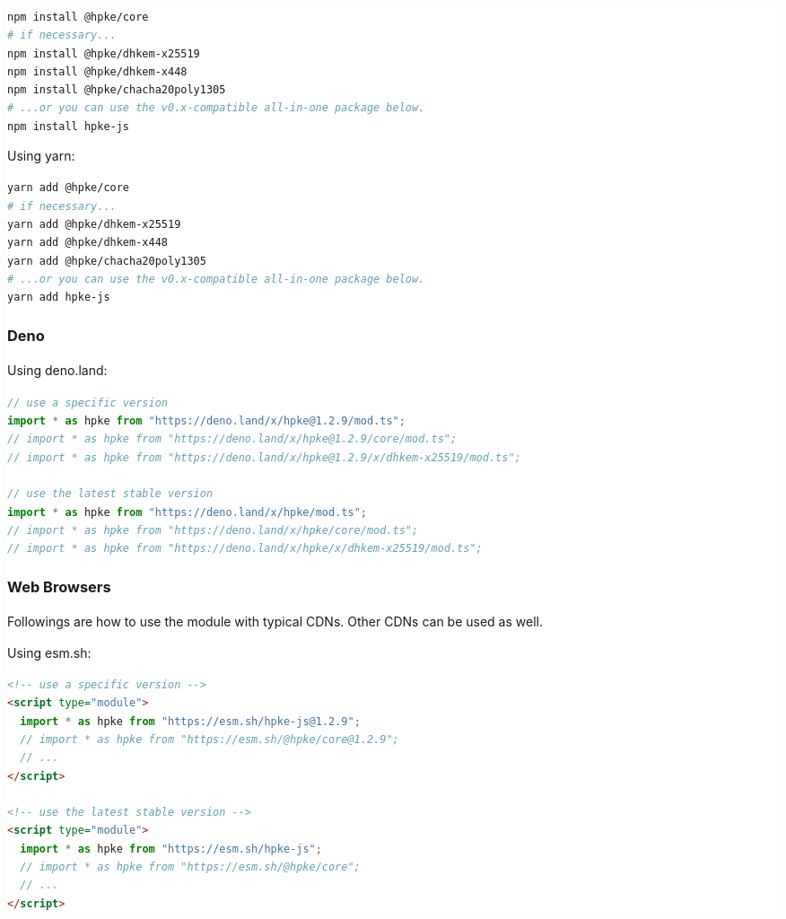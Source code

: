 ```sh
npm install @hpke/core
# if necessary...
npm install @hpke/dhkem-x25519
npm install @hpke/dhkem-x448
npm install @hpke/chacha20poly1305
# ...or you can use the v0.x-compatible all-in-one package below.
npm install hpke-js
```

Using yarn:

```sh
yarn add @hpke/core
# if necessary...
yarn add @hpke/dhkem-x25519
yarn add @hpke/dhkem-x448
yarn add @hpke/chacha20poly1305
# ...or you can use the v0.x-compatible all-in-one package below.
yarn add hpke-js
```

### Deno

Using deno.land:

```js
// use a specific version
import * as hpke from "https://deno.land/x/hpke@1.2.9/mod.ts";
// import * as hpke from "https://deno.land/x/hpke@1.2.9/core/mod.ts";
// import * as hpke from "https://deno.land/x/hpke@1.2.9/x/dhkem-x25519/mod.ts";

// use the latest stable version
import * as hpke from "https://deno.land/x/hpke/mod.ts";
// import * as hpke from "https://deno.land/x/hpke/core/mod.ts";
// import * as hpke from "https://deno.land/x/hpke/x/dhkem-x25519/mod.ts";
```

### Web Browsers

Followings are how to use the module with typical CDNs. Other CDNs can be used
as well.

Using esm.sh:

```html
<!-- use a specific version -->
<script type="module">
  import * as hpke from "https://esm.sh/hpke-js@1.2.9";
  // import * as hpke from "https://esm.sh/@hpke/core@1.2.9";
  // ...
</script>

<!-- use the latest stable version -->
<script type="module">
  import * as hpke from "https://esm.sh/hpke-js";
  // import * as hpke from "https://esm.sh/@hpke/core";
  // ...
</script>
```
